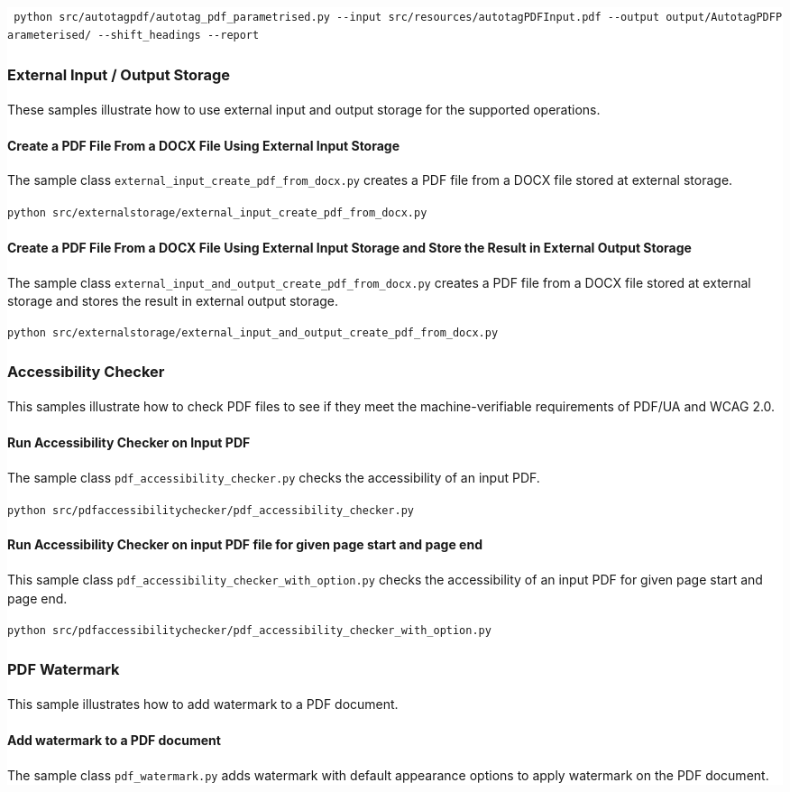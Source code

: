 ```$xslt
 python src/autotagpdf/autotag_pdf_parametrised.py --input src/resources/autotagPDFInput.pdf --output output/AutotagPDFParameterised/ --shift_headings --report
```

### External Input / Output Storage
These samples illustrate how to use external input and output storage for the supported operations.

####  Create a PDF File From a DOCX File Using External Input Storage

The sample class ```external_input_create_pdf_from_docx.py``` creates a PDF file from a DOCX file stored at external storage.

```$xslt
python src/externalstorage/external_input_create_pdf_from_docx.py
```

####  Create a PDF File From a DOCX File Using External Input Storage and Store the Result in External Output Storage

The sample class ```external_input_and_output_create_pdf_from_docx.py``` creates a PDF file from a DOCX file stored at external storage and stores the result in external output storage.

```$xslt
python src/externalstorage/external_input_and_output_create_pdf_from_docx.py
```

### Accessibility Checker
This samples illustrate how to check PDF files to see if they meet the machine-verifiable requirements of PDF/UA and WCAG 2.0.

#### Run Accessibility Checker on Input PDF

The sample class ```pdf_accessibility_checker.py``` checks the accessibility of an input PDF.

```$xslt
python src/pdfaccessibilitychecker/pdf_accessibility_checker.py
```

#### Run Accessibility Checker on input PDF file for given page start and page end

This sample class ```pdf_accessibility_checker_with_option.py``` checks the accessibility of an input PDF for given page start and page end.

```$xslt
python src/pdfaccessibilitychecker/pdf_accessibility_checker_with_option.py
```

### PDF Watermark
This sample illustrates how to add watermark to a PDF document.

#### Add watermark to a PDF document

The sample class ```pdf_watermark.py``` adds watermark with default appearance options to apply watermark on the PDF document.
